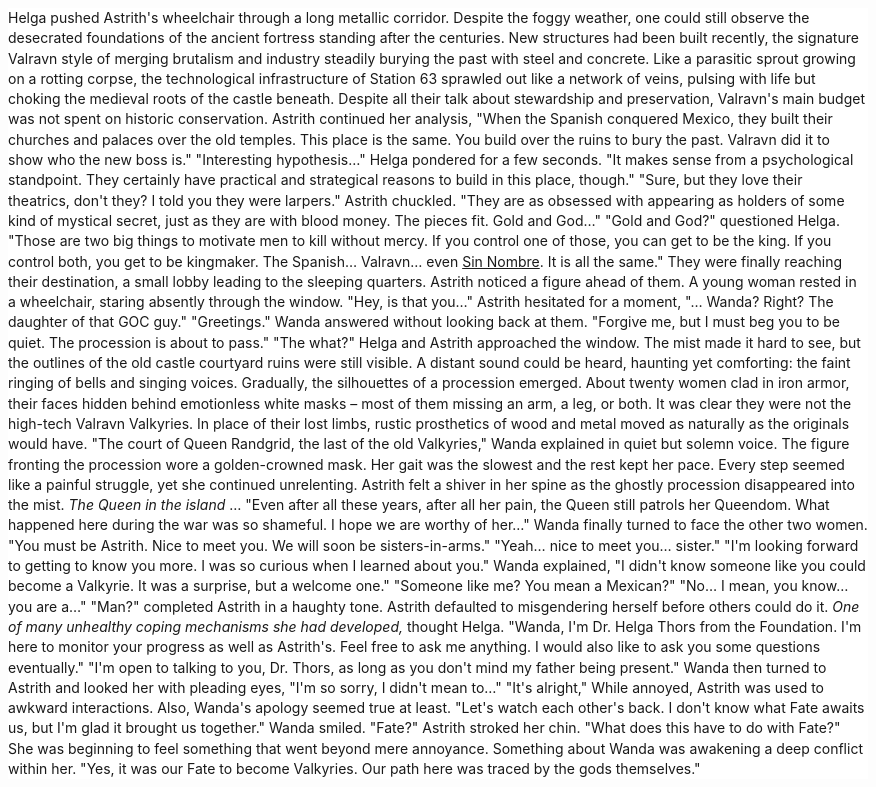 Helga pushed Astrith's wheelchair through a long metallic corridor. Despite the foggy weather, one could still observe the desecrated foundations of the ancient fortress standing after the centuries. New structures had been built recently, the signature Valravn style of merging brutalism and industry steadily burying the past with steel and concrete. Like a parasitic sprout growing on a rotting corpse, the technological infrastructure of Station 63 sprawled out like a network of veins, pulsing with life but choking the medieval roots of the castle beneath. Despite all their talk about stewardship and preservation, Valravn's main budget was not spent on historic conservation.
Astrith continued her analysis, "When the Spanish conquered Mexico, they built their churches and palaces over the old temples. This place is the same. You build over the ruins to bury the past. Valravn did it to show who the new boss is."
"Interesting hypothesis…" Helga pondered for a few seconds. "It makes sense from a psychological standpoint. They certainly have practical and strategical reasons to build in this place, though."
"Sure, but they love their theatrics, don't they? I told you they were larpers." Astrith chuckled. "They are as obsessed with appearing as holders of some kind of mystical secret, just as they are with blood money. The pieces fit. Gold and God…"
"Gold and God?" questioned Helga.
"Those are two big things to motivate men to kill without mercy. If you control one of those, you can get to be the king. If you control both, you get to be kingmaker. The Spanish… Valravn… even [Sin Nombre](https://scp-wiki.wikidot.com/uiu-file-2020-289). It is all the same."
They were finally reaching their destination, a small lobby leading to the sleeping quarters. Astrith noticed a figure ahead of them. A young woman rested in a wheelchair, staring absently through the window.
"Hey, is that you…" Astrith hesitated for a moment, "… Wanda? Right? The daughter of that GOC guy."
"Greetings." Wanda answered without looking back at them. "Forgive me, but I must beg you to be quiet. The procession is about to pass."
"The what?" Helga and Astrith approached the window. The mist made it hard to see, but the outlines of the old castle courtyard ruins were still visible. A distant sound could be heard, haunting yet comforting: the faint ringing of bells and singing voices. Gradually, the silhouettes of a procession emerged. About twenty women clad in iron armor, their faces hidden behind emotionless white masks – most of them missing an arm, a leg, or both. It was clear they were not the high-tech Valravn Valkyries. In place of their lost limbs, rustic prosthetics of wood and metal moved as naturally as the originals would have.
"The court of Queen Randgrid, the last of the old Valkyries," Wanda explained in quiet but solemn voice.
The figure fronting the procession wore a golden-crowned mask. Her gait was the slowest and the rest kept her pace. Every step seemed like a painful struggle, yet she continued unrelenting. Astrith felt a shiver in her spine as the ghostly procession disappeared into the mist. _The Queen in the island_ …
"Even after all these years, after all her pain, the Queen still patrols her Queendom. What happened here during the war was so shameful. I hope we are worthy of her…" Wanda finally turned to face the other two women. "You must be Astrith. Nice to meet you. We will soon be sisters-in-arms."
"Yeah… nice to meet you… sister."
"I'm looking forward to getting to know you more. I was so curious when I learned about you." Wanda explained, "I didn't know someone like you could become a Valkyrie. It was a surprise, but a welcome one."
"Someone like me? You mean a Mexican?"
"No… I mean, you know… you are a…"
"Man?" completed Astrith in a haughty tone.
Astrith defaulted to misgendering herself before others could do it. _One of many unhealthy coping mechanisms she had developed,_ thought Helga.
"Wanda, I'm Dr. Helga Thors from the Foundation. I'm here to monitor your progress as well as Astrith's. Feel free to ask me anything. I would also like to ask you some questions eventually."
"I'm open to talking to you, Dr. Thors, as long as you don't mind my father being present." Wanda then turned to Astrith and looked her with pleading eyes, "I'm so sorry, I didn't mean to…"
"It's alright," While annoyed, Astrith was used to awkward interactions. Also, Wanda's apology seemed true at least.
"Let's watch each other's back. I don't know what Fate awaits us, but I'm glad it brought us together." Wanda smiled.
"Fate?" Astrith stroked her chin. "What does this have to do with Fate?" She was beginning to feel something that went beyond mere annoyance. Something about Wanda was awakening a deep conflict within her.
"Yes, it was our Fate to become Valkyries. Our path here was traced by the gods themselves."